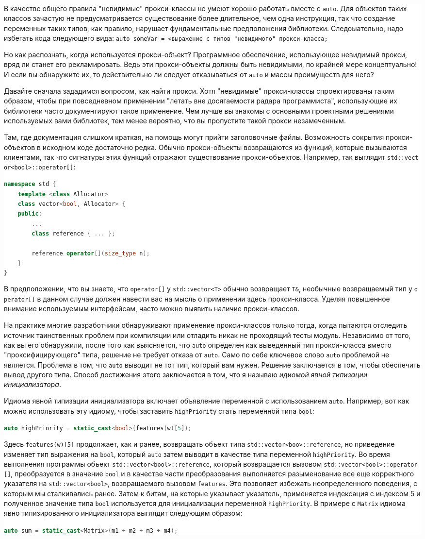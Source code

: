 В качестве общего правила "невидимые" прокси-классы не умеют хорошо работать вместе с `auto`. Для объектов таких классов зачастую не предусматривается существование более длительное, чем одна инструкция, так что создание переменных таких типов, как правило, нарушает фундаментальные предположения библиотеки. Следоыательно, надо избегать кода следующего вида:
`auto someVar = <выражение с типов "невидимого" прокси-класса;`

Но как распознать, когда используется прокси-объект? Программное обеспечение, использующее невидимый прокси, вряд ли станет его рекламировать. Ведь эти прокси-объекты должны быть невидимыми, по крайней мере концептуально! И если вы обнаружите их, то действительно ли следует отказываться от `auto` и массы преимуществ для него?

Давайте сначала зададимся вопросом, как найти прокси. Хотя "невидимые" прокси-классы спроектированы таким образом, чтобы при повседневном применении "летать вне досягаемости радара программиста", использующие их библиотеки часто документируют такое применение. Чем лучше вы знакомы с основными проектными решениями используемых вами библиотек, тем менее вероятно, что вы пропустите такой прокси незамеченным.

Там, где документация слишком краткая, на помощь могут прийти заголовочные файлы. Возможность сокрытия прокси-объектов в исходном коде достаточно редка. Обычно прокси-объекты возвращаются из функций, которые вызываются клиентами, так что сигнатуры этих функций отражают существование прокси-объектов. Например, так выглядит `std::vector<bool>::operator[]`:
```cpp
namespace std {
	template <class Allocator>
	class vector<bool, Allocator> {
	public:
		...
		class reference { ... };

		reference operator[](size_type n);
	}
}
```
В предположении, что вы знаете, что `operator[]` у `std::vector<T>` обычно возвращает `T&`, необычные возвращаемый тип у `operator[]` в данном случае должен навести вас на мысль о применении здесь прокси-класса. Уделяя повышенное внимание используемым интерфейсам, часто можно выявить наличие прокси-классов.

На практике многие разработчики обнаруживают применение прокси-классов только тогда, когда пытаются отследить источник таинственных проблем при компиляции или отладить никак не проходящий тесты модуль. Независимо от того, как вы его обнаружили, после того как выясняется, что `auto` определен как выведенный тип прокси-класса вместо "проксифицирующего" типа, решение не требует отказа от `auto`. Само по себе ключевое слово `auto` проблемой не является. Проблема в том, что `auto` выводит не тот тип, который вам нужен. Решение заключается в том, чтобы обеспечить вывод другого типа. Способ достижения этого заключается в том, что я называю *идиомой явной типизации инициализатора*.

Идиома явной типизации инициализатора включает объявление переменной с использованием `auto`. Например, вот как можно использовать эту идиому, чтобы заставить `highPriority` стать переменной типа `bool`:
```cpp
auto highPriority = static_cast<bool>(features(w)[5]);
```
Здесь `features(w)[5]` продолжает, как и ранее, возвращать объект типа `std::vector<boo>::reference`, но приведение изменяет тип выражения на `bool`, который `auto` затем выводит в качестве типа переменной `highPriority`. Во время выполнения программы объект `std::vector<bool>::reference`, который возвращается вызовом `std::vector<bool>::operator[]`, преобразуется в значение `bool` и в качестве части преобразования выполняется разыменование все еще корректного указателя на `std::vector<bool>`, возвращаемого вызовом `features`. Это позволяет избежать неопределенного поведения, с которым мы сталкивались ранее. Затем к битам, на которые указывает указатель, применяется индексация с индексом 5 и полученное значение типа `bool` используется для инициализации переменной `highPriority`.
В примере с `Matrix` идиома явно типизированного инициализатора выглядит следующим образом:
```cpp
auto sum = static_cast<Matrix>(m1 + m2 + m3 + m4);
```